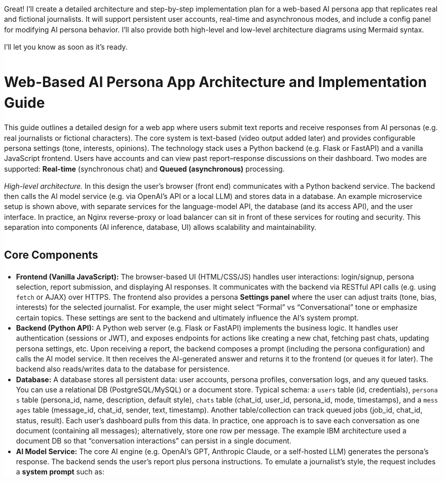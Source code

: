 Great! I’ll create a detailed architecture and step-by-step implementation plan for a web-based AI persona app that replicates real and fictional journalists. It will support persistent user accounts, real-time and asynchronous modes, and include a config panel for modifying AI persona behavior. I’ll also provide both high-level and low-level architecture diagrams using Mermaid syntax.

I’ll let you know as soon as it’s ready.


# Web-Based AI Persona App Architecture and Implementation Guide

This guide outlines a detailed design for a web app where users submit text reports and receive responses from AI personas (e.g. real journalists or fictional characters). The core system is text-based (video output added later) and provides configurable persona settings (tone, interests, opinions). The technology stack uses a Python backend (e.g. Flask or FastAPI) and a vanilla JavaScript frontend. Users have accounts and can view past report–response discussions on their dashboard. Two modes are supported: **Real-time** (synchronous chat) and **Queued (asynchronous)** processing.

&#x20;*High-level architecture.* In this design the user’s browser (front end) communicates with a Python backend service. The backend then calls the AI model service (e.g. via OpenAI’s API or a local LLM) and stores data in a database. An example microservice setup is shown above, with separate services for the language-model API, the database (and its access API), and the user interface. In practice, an Nginx reverse-proxy or load balancer can sit in front of these services for routing and security. This separation into components (AI inference, database, UI) allows scalability and maintainability.

## Core Components

* **Frontend (Vanilla JavaScript):** The browser-based UI (HTML/CSS/JS) handles user interactions: login/signup, persona selection, report submission, and displaying AI responses. It communicates with the backend via RESTful API calls (e.g. using `fetch` or AJAX) over HTTPS. The frontend also provides a persona **Settings panel** where the user can adjust traits (tone, bias, interests) for the selected journalist. For example, the user might select “Formal” vs “Conversational” tone or emphasize certain topics. These settings are sent to the backend and ultimately influence the AI’s system prompt.
* **Backend (Python API):** A Python web server (e.g. Flask or FastAPI) implements the business logic. It handles user authentication (sessions or JWT), and exposes endpoints for actions like creating a new chat, fetching past chats, updating persona settings, etc. Upon receiving a report, the backend composes a prompt (including the persona configuration) and calls the AI model service. It then receives the AI-generated answer and returns it to the frontend (or queues it for later). The backend also reads/writes data to the database for persistence.
* **Database:** A database stores all persistent data: user accounts, persona profiles, conversation logs, and any queued tasks. You can use a relational DB (PostgreSQL/MySQL) or a document store. Typical schema: a `users` table (id, credentials), `personas` table (persona\_id, name, description, default style), `chats` table (chat\_id, user\_id, persona\_id, mode, timestamps), and a `messages` table (message\_id, chat\_id, sender, text, timestamp). Another table/collection can track queued jobs (job\_id, chat\_id, status, result). Each user’s dashboard pulls from this data. In practice, one approach is to save each conversation as one document (containing all messages); alternatively, store one row per message. The example IBM architecture used a document DB so that “conversation interactions” can persist in a single document.
* **AI Model Service:** The core AI engine (e.g. OpenAI’s GPT, Anthropic Claude, or a self-hosted LLM) generates the persona’s response. The backend sends the user’s report plus persona instructions. To emulate a journalist’s style, the request includes a **system prompt** such as:
